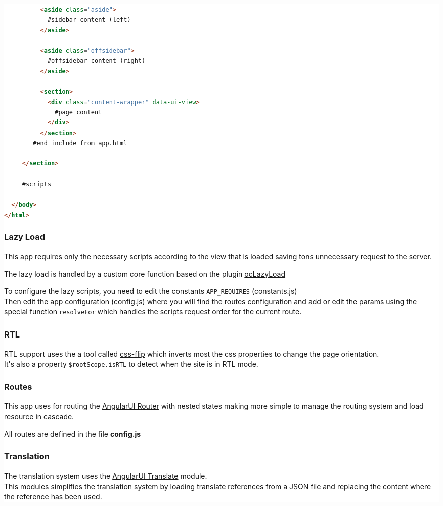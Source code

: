 ``` html
          <aside class="aside">
            #sidebar content (left)
          </aside>
   
          <aside class="offsidebar">
            #offsidebar content (right)
          </aside>
   
          <section>
            <div class="content-wrapper" data-ui-view>
              #page content
            </div>  
          </section>
        #end include from app.html

     </section>
 
     #scripts
 
  </body>
</html>
```

### Lazy Load

This app requires only the necessary scripts according to the view that is loaded saving tons unnecessary request to the server.

The lazy load is handled by a custom core function based on the plugin [ocLazyLoad](https://github.com/ocombe/ocLazyLoad)

To configure the lazy scripts, you need to edit the constants `APP_REQUIRES` (constants.js)  
Then edit the app configuration (config.js) where you will find the routes configuration and add or edit the params using the special function `resolveFor` which handles the scripts request order for the current route.

### RTL

RTL support uses the a tool called [css-flip](https://github.com/twitter/css-flip) which inverts most the css properties to change the page orientation.  
It's also a property `$rootScope.isRTL`  to detect when the site is in RTL mode. 

### Routes

This app uses for routing the [AngularUI Router](https://github.com/angular-ui/ui-router) with nested states making more simple to manage the routing system and load resource in cascade.

All routes are defined in the file __config.js__

### Translation

The translation system uses the [AngularUI Translate](https://github.com/angular-translate/angular-translate) module.  
This modules simplifies the translation system by loading translate references from a JSON file and replacing the content where the reference has been used.
